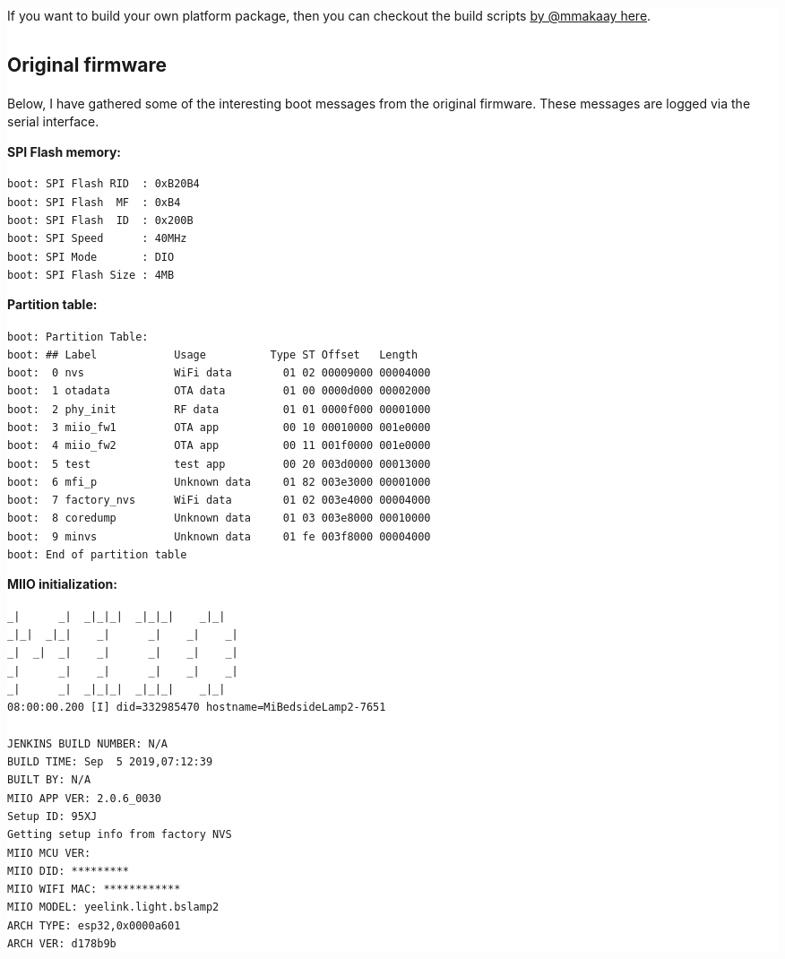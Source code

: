 If you want to build your own platform package, then you can checkout
the build scripts [by @mmakaay here](https://github.com/mmakaay/arduino-esp32-unicore-no-mac-crc-builder).


## Original firmware

Below, I have gathered some of the interesting boot messages from the original firmware. These
messages are logged via the serial interface.

**SPI Flash memory:**
```
boot: SPI Flash RID  : 0xB20B4
boot: SPI Flash  MF  : 0xB4
boot: SPI Flash  ID  : 0x200B
boot: SPI Speed      : 40MHz
boot: SPI Mode       : DIO
boot: SPI Flash Size : 4MB
```

**Partition table:**
```
boot: Partition Table:
boot: ## Label            Usage          Type ST Offset   Length
boot:  0 nvs              WiFi data        01 02 00009000 00004000
boot:  1 otadata          OTA data         01 00 0000d000 00002000
boot:  2 phy_init         RF data          01 01 0000f000 00001000
boot:  3 miio_fw1         OTA app          00 10 00010000 001e0000
boot:  4 miio_fw2         OTA app          00 11 001f0000 001e0000
boot:  5 test             test app         00 20 003d0000 00013000
boot:  6 mfi_p            Unknown data     01 82 003e3000 00001000
boot:  7 factory_nvs      WiFi data        01 02 003e4000 00004000
boot:  8 coredump         Unknown data     01 03 003e8000 00010000
boot:  9 minvs            Unknown data     01 fe 003f8000 00004000
boot: End of partition table
```

**MIIO initialization:**
```
_|      _|  _|_|_|  _|_|_|    _|_|  
_|_|  _|_|    _|      _|    _|    _|
_|  _|  _|    _|      _|    _|    _|
_|      _|    _|      _|    _|    _|
_|      _|  _|_|_|  _|_|_|    _|_|  
08:00:00.200 [I] did=332985470 hostname=MiBedsideLamp2-7651

JENKINS BUILD NUMBER: N/A
BUILD TIME: Sep  5 2019,07:12:39
BUILT BY: N/A
MIIO APP VER: 2.0.6_0030
Setup ID: 95XJ
Getting setup info from factory NVS
MIIO MCU VER: 
MIIO DID: *********
MIIO WIFI MAC: ************
MIIO MODEL: yeelink.light.bslamp2
ARCH TYPE: esp32,0x0000a601
ARCH VER: d178b9b
```
